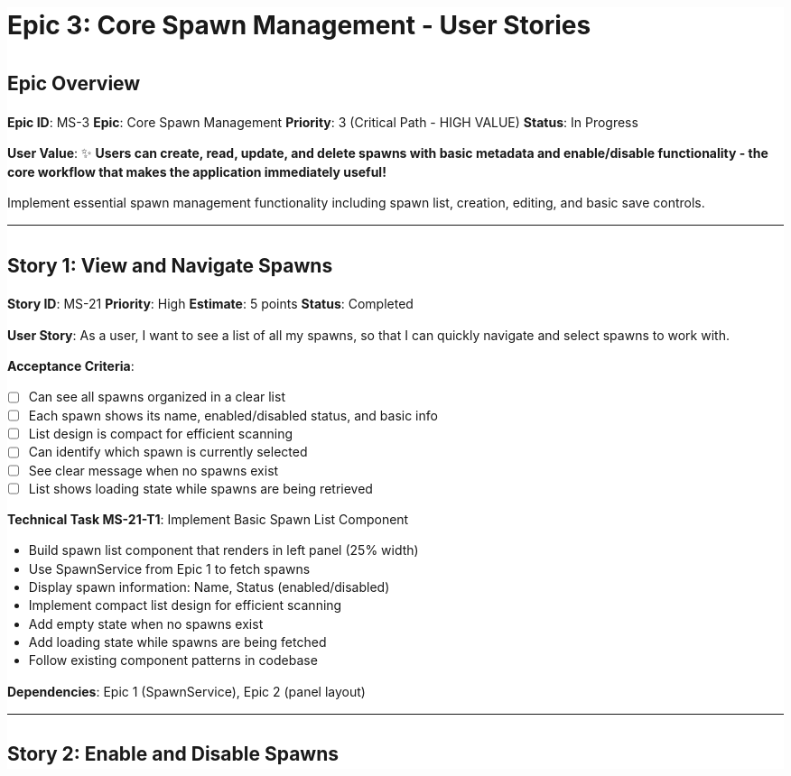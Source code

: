 # Epic 3: Core Spawn Management - User Stories

## Epic Overview

**Epic ID**: MS-3
**Epic**: Core Spawn Management
**Priority**: 3 (Critical Path - HIGH VALUE)
**Status**: In Progress

**User Value**: ✨ **Users can create, read, update, and delete spawns with basic metadata and enable/disable functionality - the core workflow that makes the application immediately useful!**

Implement essential spawn management functionality including spawn list, creation, editing, and basic save controls.

---

## Story 1: View and Navigate Spawns

**Story ID**: MS-21
**Priority**: High
**Estimate**: 5 points
**Status**: Completed

**User Story**:
As a user, I want to see a list of all my spawns, so that I can quickly navigate and select spawns to work with.

**Acceptance Criteria**:

- [ ] Can see all spawns organized in a clear list
- [ ] Each spawn shows its name, enabled/disabled status, and basic info
- [ ] List design is compact for efficient scanning
- [ ] Can identify which spawn is currently selected
- [ ] See clear message when no spawns exist
- [ ] List shows loading state while spawns are being retrieved

**Technical Task MS-21-T1**: Implement Basic Spawn List Component

- Build spawn list component that renders in left panel (25% width)
- Use SpawnService from Epic 1 to fetch spawns
- Display spawn information: Name, Status (enabled/disabled)
- Implement compact list design for efficient scanning
- Add empty state when no spawns exist
- Add loading state while spawns are being fetched
- Follow existing component patterns in codebase

**Dependencies**: Epic 1 (SpawnService), Epic 2 (panel layout)

---

## Story 2: Enable and Disable Spawns
